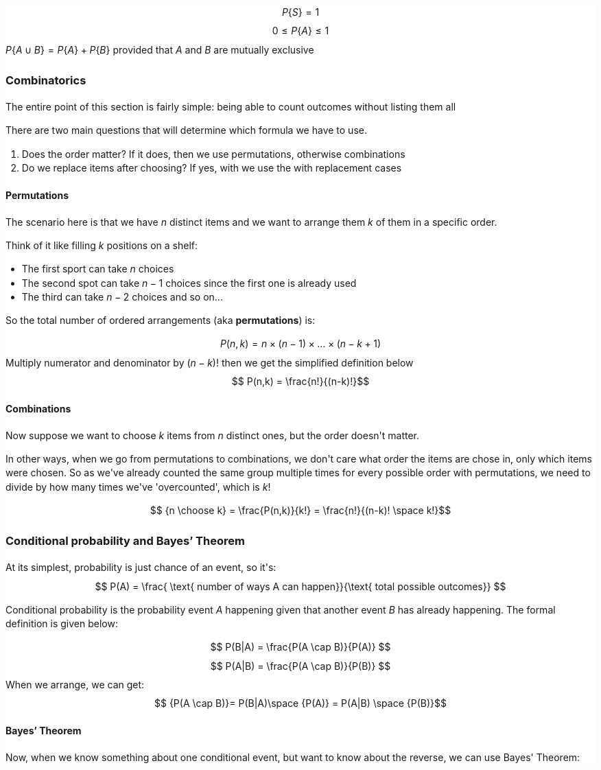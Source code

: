 $$ P\{S\} = 1 $$
$$ 0 \leq P\{A\} \leq 1 $$
$P\{A \cup B\} = P\{A\} + P\{B\}$ provided that $A$ and $B$ are mutually exclusive 

### Combinatorics 

The entire point of this section is fairly simple: being able to count outcomes without listing them all 

There are two main questions that will determine which formula we have to use.
1. Does the order matter? If it does, then we use permutations, otherwise combinations 
2. Do we replace items after choosing? If yes, with we use the with replacement cases 

#### Permutations 

The scenario here is that we have $n$ distinct items and we want to arrange them $k$ of them in a specific order. 

Think of it like filling $k$ positions on a shelf: 
- The first sport can take $n$ choices 
- The second spot can take $n-1$ choices since the first one is already used 
- The third can take $n-2$ choices and so on... 

So the total number of ordered arrangements (aka **permutations**) is: 

$$P(n,k)  = n \times (n-1) \times … \times (n-k+1)$$
Multiply numerator and denominator by $(n-k)!$ then we get the simplified definition below
$$ P(n,k) = \frac{n!}{(n-k)!}$$

#### Combinations 

Now suppose we want to choose $k$ items from $n$ distinct ones, but the order doesn't matter. 

In other ways, when we go from permutations to combinations, we don't care what order the items are chose in, only which items were chosen. So as we've already counted the same group multiple times for every possible order with permutations, we need to divide by how many times we've 'overcounted', which is $k!$ 

$$ {n \choose k} = \frac{P(n,k)}{k!}  = \frac{n!}{(n-k)! \space k!}$$
### Conditional probability and Bayes’ Theorem 

At its simplest, probability is just chance of an event, so it's: 
$$ P(A) = \frac{ \text{ number of ways A can happen}}{\text{ total possible outcomes}} $$

Conditional probability is the probability event $A$ happening given that another event $B$ has already happening. 
The formal definition is given below: 

$$ P(B|A) = \frac{P(A \cap B)}{P(A)} $$
$$ P(A|B) = \frac{P(A \cap B)}{P(B)} $$
When we arrange, we can get: 
$$ {P(A \cap B)}= P(B|A)\space {P(A)} = P(A|B) \space {P(B)}$$


#### Bayes’ Theorem 

Now, when we know something about one conditional event, but want to know about the reverse, we can use Bayes' Theorem: 
